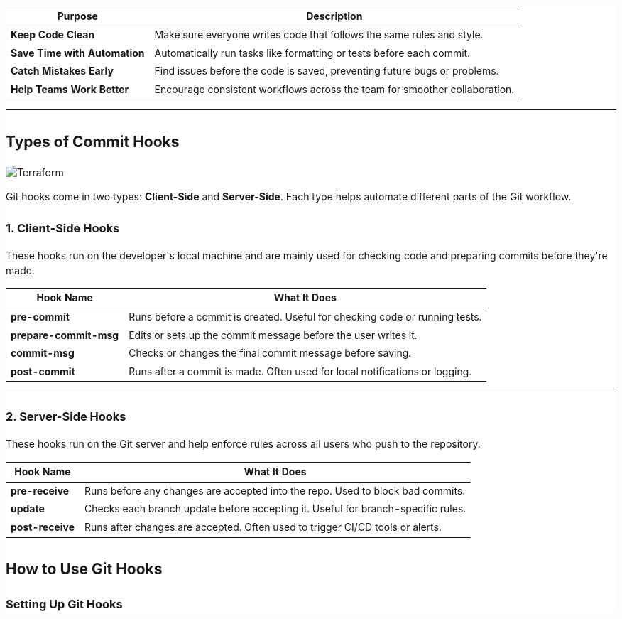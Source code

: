 | Purpose                 | Description                                                                      |
|-------------------------|----------------------------------------------------------------------------------|
| **Keep Code Clean**     | Make sure everyone writes code that follows the same rules and style.           |
| **Save Time with Automation** | Automatically run tasks like formatting or tests before each commit.         |
| **Catch Mistakes Early**| Find issues before the code is saved, preventing future bugs or problems.       |
| **Help Teams Work Better**| Encourage consistent workflows across the team for smoother collaboration.     |



---

## Types of Commit Hooks

<img width="900" length="600" alt="Terraform" src="https://d8it4huxumps7.cloudfront.net/uploads/images/652f8091f32cc_git_hooks_06.jpg?d=2000x2000">

Git hooks come in two types: **Client-Side** and **Server-Side**. Each type helps automate different parts of the Git workflow.

### 1. Client-Side Hooks

These hooks run on the developer's local machine and are mainly used for checking code and preparing commits before they're made.

| Hook Name             | What It Does                                                                 |
|-----------------------|------------------------------------------------------------------------------|
| **pre-commit**        | Runs before a commit is created. Useful for checking code or running tests. |
| **prepare-commit-msg**| Edits or sets up the commit message before the user writes it.              |
| **commit-msg**        | Checks or changes the final commit message before saving.                   |
| **post-commit**       | Runs after a commit is made. Often used for local notifications or logging. |

---

### 2. Server-Side Hooks

These hooks run on the Git server and help enforce rules across all users who push to the repository.

| Hook Name         | What It Does                                                                     |
|-------------------|----------------------------------------------------------------------------------|
| **pre-receive**   | Runs before any changes are accepted into the repo. Used to block bad commits.  |
| **update**        | Checks each branch update before accepting it. Useful for branch-specific rules.|
| **post-receive**  | Runs after changes are accepted. Often used to trigger CI/CD tools or alerts.   |

## How to Use Git Hooks

### Setting Up Git Hooks
